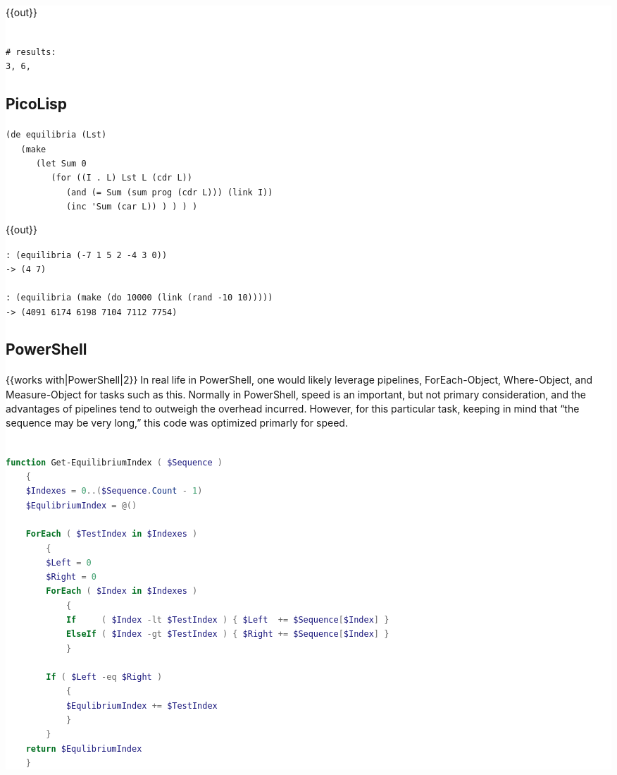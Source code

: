 {{out}}

```txt

# results:
3, 6,

```



## PicoLisp


```PicoLisp
(de equilibria (Lst)
   (make
      (let Sum 0
         (for ((I . L) Lst L (cdr L))
            (and (= Sum (sum prog (cdr L))) (link I))
            (inc 'Sum (car L)) ) ) ) )
```

{{out}}

```txt
: (equilibria (-7 1 5 2 -4 3 0))
-> (4 7)

: (equilibria (make (do 10000 (link (rand -10 10)))))
-> (4091 6174 6198 7104 7112 7754)
```



## PowerShell

{{works with|PowerShell|2}}
In real life in PowerShell, one would likely leverage pipelines, ForEach-Object, Where-Object, and Measure-Object for tasks such as this. Normally in PowerShell, speed is an important, but not primary consideration, and the advantages of pipelines tend to outweigh the overhead incurred. However, for this particular task, keeping in mind that “the sequence may be very long,” this code was optimized primarly for speed.

```PowerShell

function Get-EquilibriumIndex ( $Sequence )
    {
    $Indexes = 0..($Sequence.Count - 1)
    $EqulibriumIndex = @()

    ForEach ( $TestIndex in $Indexes )
        {
        $Left = 0
        $Right = 0
        ForEach ( $Index in $Indexes )
            {
            If     ( $Index -lt $TestIndex ) { $Left  += $Sequence[$Index] }
            ElseIf ( $Index -gt $TestIndex ) { $Right += $Sequence[$Index] }
            }

        If ( $Left -eq $Right )
            {
            $EqulibriumIndex += $TestIndex
            }
        }
    return $EqulibriumIndex
    }

```